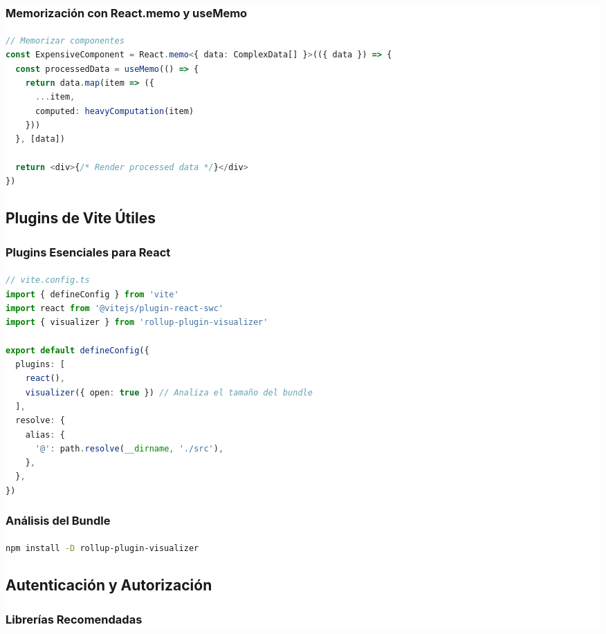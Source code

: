 

### Memorización con React.memo y useMemo

```typescript
// Memorizar componentes
const ExpensiveComponent = React.memo<{ data: ComplexData[] }>(({ data }) => {
  const processedData = useMemo(() => {
    return data.map(item => ({
      ...item,
      computed: heavyComputation(item)
    }))
  }, [data])

  return <div>{/* Render processed data */}</div>
})
```


## Plugins de Vite Útiles

### Plugins Esenciales para React

```typescript
// vite.config.ts
import { defineConfig } from 'vite'
import react from '@vitejs/plugin-react-swc'
import { visualizer } from 'rollup-plugin-visualizer'

export default defineConfig({
  plugins: [
    react(),
    visualizer({ open: true }) // Analiza el tamaño del bundle
  ],
  resolve: {
    alias: {
      '@': path.resolve(__dirname, './src'),
    },
  },
})
```


### Análisis del Bundle

```bash
npm install -D rollup-plugin-visualizer
```


## Autenticación y Autorización

### Librerías Recomendadas


[^1]: https://dev.to/pramod_boda/recommended-folder-structure-for-react-2025-48mc
[^2]: https://codeparrot.ai/blogs/advanced-guide-to-using-vite-with-react-in-2025
[^3]: https://blog.stackademic.com/crafting-the-perfect-react-project-a-comprehensive-guide-to-directory-structure-and-essential-9bb0e32ba7aa
[^4]: https://www.npmjs.com/package/@vitejs/plugin-react
[^5]: https://betterstack.com/community/guides/scaling-nodejs/vitest-vs-jest/
[^6]: https://www.wisp.blog/blog/vitest-vs-jest-which-should-i-use-for-my-nextjs-app
[^7]: https://www.geeksforgeeks.org/reactjs/how-to-secure-a-vite-powered-react-app/
[^8]: https://corgea.com/Learn/react-security-best-practices-2025
[^9]: https://dev.to/padmajothi_athimoolam_23d/handling-environment-variables-in-vite-480b
[^10]: https://v2.vitejs.dev/guide/env-and-mode
[^11]: https://dev.to/oskarinmix/my-top-react-libraries-for-2025-3fbd
[^12]: https://www.supernova.io/blog/top-10-pre-built-react-frontend-ui-libraries-for-2025
[^13]: https://productdock.com/de/best-react-libraries-for-fast-development-2025-guide/
[^14]: https://www.browserstack.com/guide/react-javascript-frameworks
[^15]: https://themeselection.com/best-authentication-libraries-for-react/
[^16]: https://dev.to/brslv/introduction-to-testing-react-components-with-vite-vitest-and-react-testing-library-8cb
[^17]: https://dev.to/theprinceofprogramming/understanding-the-vite-project-structure-28jp
[^18]: https://akoskm.com/how-to-test-react-apps-with-vitest-and-vite/
[^19]: https://www.youtube.com/watch?v=qe3mrBmeno8
[^20]: https://www.robinwieruch.de/react-folder-structure/
[^21]: https://www.youtube.com/watch?v=CxSL0knFxAs\&vl=es
[^22]: https://www.telerik.com/blogs/react-design-patterns-best-practices
[^23]: https://www.thatsoftwaredude.com/content/14110/creating-a-good-folder-structure-for-your-vite-app
[^24]: https://www.reddit.com/r/reactjs/comments/1hkf4vf/vite_react_ts_vitest_react_testing_library/
[^25]: https://www.creolestudios.com/reactjs-architecture-pattern/
[^26]: https://www.reddit.com/r/reactjs/comments/153vjsf/react_folder_structure_best_practice_s/
[^27]: https://www.paradigmadigital.com/dev/testing-react-vitest/
[^28]: https://vite.dev/guide/
[^29]: https://www.linkedin.com/pulse/file-structure-react-vite-kalyanasundar-arunachalam
[^30]: https://vitest.dev
[^31]: https://devchallenges.io/learn/4-frontend-libraries/setting-up-react
[^32]: https://www.youtube.com/watch?v=Ysv_3OQYOMg
[^33]: https://dev.to/satwik_nakhate_b990d49af3/cybersecurity-review-guide-for-react-vite-applications-23ag
[^34]: https://www.nodejs-security.com/blog/do-not-use-secrets-in-environment-variables-and-here-is-how-to-do-it-better
[^35]: https://www.linkedin.com/pulse/enhancing-frontend-security-7-best-practices-adopt-react-lashkari-z0n5f
[^36]: https://vueschool.io/articles/vuejs-tutorials/how-to-use-environment-variables-in-vite-js/
[^37]: https://www.youtube.com/watch?v=3QaFEu-KkR8
[^38]: https://strapi.io/blog/top-react-libraries
[^39]: https://dev.to/ebereplenty/how-to-use-environment-variables-in-a-reactjs-app-with-vite-3lh0
[^40]: https://www.robinwieruch.de/react-libraries/
[^41]: https://vite.dev/guide/env-and-mode
[^42]: https://snyk.io/blog/best-practices-react-typescript-security/
[^43]: https://www.reddit.com/r/reactjs/comments/1isajf9/rundown_of_react_libraries_for_2025/
[^44]: https://stackoverflow.com/questions/66389043/how-can-i-use-vite-env-variables-in-vite-config-js
[^45]: https://github.com/CodelyTV/typescript-react_best_practices-vite_template
[^46]: https://www.glorywebs.com/blog/react-security-practices
[^47]: https://cyberkunal.com/vite-plugins-for-react/
[^48]: https://dev.to/deepeshk1204/best-practices-of-reactjs-with-typescript-24p4
[^49]: https://dev.to/joodi/10-must-try-react-libraries-for-2025-1ob
[^50]: https://www.sitepoint.com/react-with-typescript-best-practices/
[^51]: https://vite.dev/plugins/
[^52]: https://blogs.perficient.com/2025/03/05/using-typescript-with-react-best-practices/
[^53]: https://vite.dev/guide/using-plugins
[^54]: https://www.geeksforgeeks.org/typescript/typescript-with-react-benefits-and-best-practices/
[^55]: https://es.vite.dev/plugins/
[^56]: https://react.dev/learn/typescript
[^57]: https://react.dev/learn/build-a-react-app-from-scratch
[^58]: https://www.reddit.com/r/reactjs/comments/xz3euk/what_are_the_best_practices_for_a_react/
[^59]: https://github.com/vitejs/vite-plugin-react
[^60]: https://www.geeksforgeeks.org/javascript/how-to-set-up-vite-with-eslint-and-prettier/
[^61]: https://dev.to/brilworks/react-components-explained-a-2025-guide-for-developers-4dhe
[^62]: https://www.reddit.com/r/reactjs/comments/1g4bbys/how_do_you_guys_add_prettier_to_vite_reactjs/
[^63]: https://refine.dev/blog/react-design-patterns/
[^64]: https://blog.stackademic.com/adding-eslint-and-prettier-to-a-vitejs-react-project-84a0752c0fc5
[^65]: https://javascript.plainenglish.io/react-testing-essentials-a-practical-guide-to-jest-and-vitest-with-rtl-fd2221dc7b76
[^66]: https://dev.to/topeogunleye/building-a-modern-react-app-with-vite-eslint-and-prettier-in-vscode-13fj
[^67]: https://www.speakeasy.com/blog/vitest-vs-jest
[^68]: https://javascript.plainenglish.io/setting-up-a-react-typescript-project-with-vite-eslint-prettier-and-husky-ef7c9dada761
[^69]: https://saucelabs.com/resources/blog/vitest-vs-jest-comparison
[^70]: https://www.mindbowser.com/modern-react-design-patterns/
[^71]: https://dev.to/khalid7487/configure-eslint-prettier-and-show-eslint-warning-into-running-console-vite-react-typescript-project-pk5
[^72]: https://www.reddit.com/r/reactjs/comments/1doof43/confused_with_react_testing_library_jest_and/
[^73]: https://javascript.plainenglish.io/master-react-in-2025-7-advanced-patterns-you-cant-afford-to-miss-b4d111e64393
[^74]: https://adictosaltrabajo.com/2024/06/12/setup-inicial-react-vite-typescript-herramientas/
[^75]: https://www.capicua.com/blog/jest-vs-vitest
